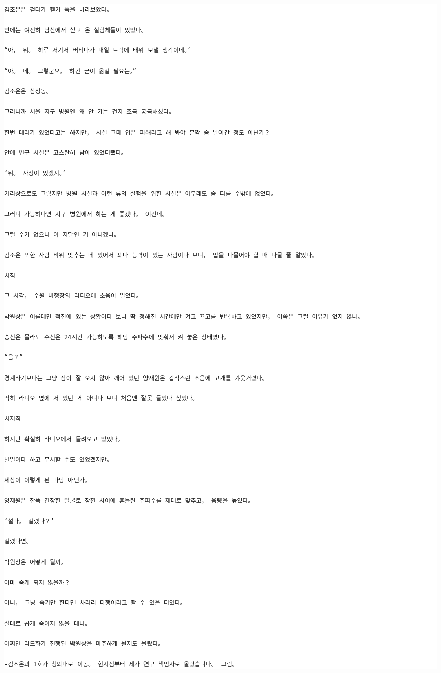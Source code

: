 	김조은은 걷다가 헬기 쪽을 바라보았다。

	안에는 여전히 남산에서 싣고 온 실험체들이 있었다。

	“아， 뭐。 하루 저기서 버티다가 내일 트럭에 태워 보낼 생각이네。’

	“아。 네。 그렇군요。 하긴 굳이 옮길 필요는。”

	김조은은 삼청동。

	그러니까 서울 지구 병원엔 왜 안 가는 건지 조금 궁금해졌다。

	한번 테러가 있었다고는 하지만， 사실 그때 입은 피해라고 해 봐야 문짝 좀 날아간 정도 아닌가？

	안에 연구 시설은 고스란히 남아 있었더랬다。

	‘뭐。 사정이 있겠지。’

	거리상으로도 그렇지만 병원 시설과 이런 류의 실험을 위한 시설은 아무래도 좀 다를 수밖에 없었다。

	그러니 가능하다면 지구 병원에서 하는 게 좋겠다， 이건데。

	그럴 수가 없으니 이 지랄인 거 아니겠나。

	김조은 또한 사람 비위 맞추는 데 있어서 꽤나 능력이 있는 사람이다 보니， 입을 다물어야 할 때 다물 줄 알았다。

	치직

	그 시각， 수원 비행장의 라디오에 소음이 일었다。

	박원상은 이를테면 적진에 있는 상황이다 보니 딱 정해진 시간에만 켜고 끄고를 반복하고 있었지만， 이쪽은 그럴 이유가 없지 않나。

	송신은 몰라도 수신은 24시간 가능하도록 해당 주파수에 맞춰서 켜 놓은 상태였다。

	“음？”

	경계라기보다는 그냥 잠이 잘 오지 않아 깨어 있던 양재원은 갑작스런 소음에 고개를 갸웃거렸다。

	딱히 라디오 옆에 서 있던 게 아니다 보니 처음엔 잘못 들었나 싶었다。

	치지직

	하지만 확실히 라디오에서 들려오고 있었다。

	별일이다 하고 무시할 수도 있었겠지만。

	세상이 이렇게 된 마당 아닌가。

	양재원은 잔뜩 긴장한 얼굴로 잠깐 사이에 흔들린 주파수를 제대로 맞추고， 음량을 높였다。

	‘설마。 걸렸나？’

	걸렸다면。

	박원상은 어떻게 될까。

	아마 죽게 되지 않을까？

	아니， 그냥 죽기만 한다면 차라리 다행이라고 할 수 있을 터였다。

	절대로 곱게 죽이지 않을 테니。

	어쩌면 라드화가 진행된 박원상을 마주하게 될지도 몰랐다。

	-김조은과 1호가 청와대로 이동。 현시점부터 제가 연구 책임자로 올랐습니다。 그럼。
